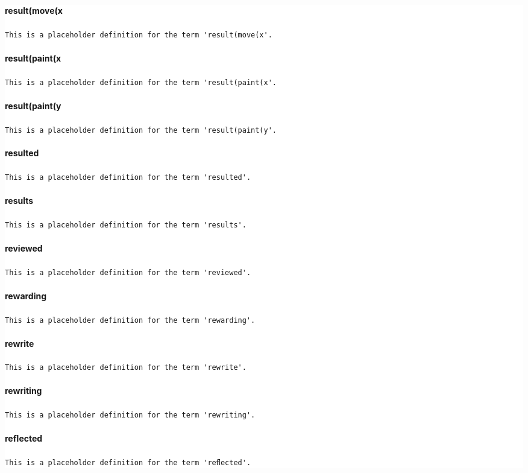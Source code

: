 #### result(move(x
```
This is a placeholder definition for the term 'result(move(x'.

```

#### result(paint(x
```
This is a placeholder definition for the term 'result(paint(x'.

```

#### result(paint(y
```
This is a placeholder definition for the term 'result(paint(y'.

```

#### resulted
```
This is a placeholder definition for the term 'resulted'.

```

#### results
```
This is a placeholder definition for the term 'results'.

```

#### reviewed
```
This is a placeholder definition for the term 'reviewed'.

```

#### rewarding
```
This is a placeholder definition for the term 'rewarding'.

```

#### rewrite
```
This is a placeholder definition for the term 'rewrite'.

```

#### rewriting
```
This is a placeholder definition for the term 'rewriting'.

```

#### reﬂected
```
This is a placeholder definition for the term 'reﬂected'.

```

